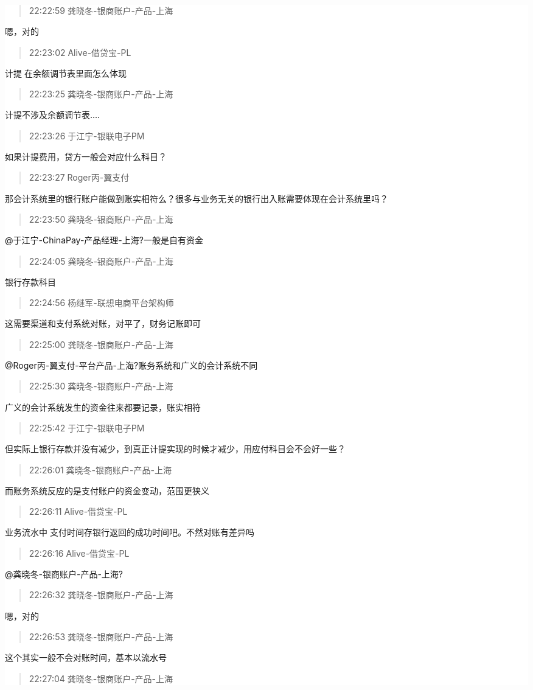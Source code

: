 > 22:22:59  龚晓冬-银商账户-产品-上海  
   
嗯，对的  
   
> 22:23:02  Alive-借贷宝-PL  
   
计提 在余额调节表里面怎么体现   
   
> 22:23:25  龚晓冬-银商账户-产品-上海  
   
计提不涉及余额调节表....  
   
> 22:23:26  于江宁-银联电子PM  
   
如果计提费用，贷方一般会对应什么科目？  
   
> 22:23:27  Roger丙-翼支付  
   
那会计系统里的银行账户能做到账实相符么？很多与业务无关的银行出入账需要体现在会计系统里吗？  
   
> 22:23:50  龚晓冬-银商账户-产品-上海  
   
@于江宁-ChinaPay-产品经理-上海?一般是自有资金  
   
> 22:24:05  龚晓冬-银商账户-产品-上海  
   
银行存款科目  
   
> 22:24:56  杨继军-联想电商平台架构师  
   
这需要渠道和支付系统对账，对平了，财务记账即可  
   
> 22:25:00  龚晓冬-银商账户-产品-上海  
   
@Roger丙-翼支付-平台产品-上海?账务系统和广义的会计系统不同  
   
> 22:25:30  龚晓冬-银商账户-产品-上海  
   
广义的会计系统发生的资金往来都要记录，账实相符  
   
> 22:25:42  于江宁-银联电子PM  
   
但实际上银行存款并没有减少，到真正计提实现的时候才减少，用应付科目会不会好一些？  
   
> 22:26:01  龚晓冬-银商账户-产品-上海  
   
而账务系统反应的是支付账户的资金变动，范围更狭义  
   
> 22:26:11  Alive-借贷宝-PL  
   
业务流水中 支付时间存银行返回的成功时间吧。不然对账有差异吗   
   
> 22:26:16  Alive-借贷宝-PL  
   
@龚晓冬-银商账户-产品-上海?  
   
> 22:26:32  龚晓冬-银商账户-产品-上海  
   
嗯，对的  
   
> 22:26:53  龚晓冬-银商账户-产品-上海  
   
这个其实一般不会对账时间，基本以流水号  
   
> 22:27:04  龚晓冬-银商账户-产品-上海  
   